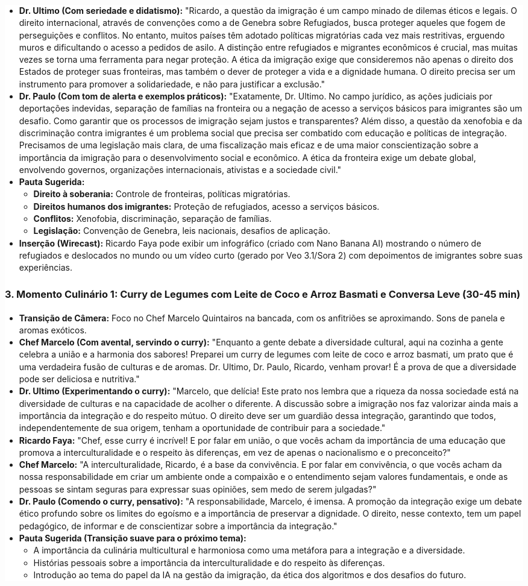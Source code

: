 *   **Dr. Ultimo (Com seriedade e didatismo):** "Ricardo, a questão da imigração é um campo minado de dilemas éticos e legais. O direito internacional, através de convenções como a de Genebra sobre Refugiados, busca proteger aqueles que fogem de perseguições e conflitos. No entanto, muitos países têm adotado políticas migratórias cada vez mais restritivas, erguendo muros e dificultando o acesso a pedidos de asilo. A distinção entre refugiados e migrantes econômicos é crucial, mas muitas vezes se torna uma ferramenta para negar proteção. A ética da imigração exige que consideremos não apenas o direito dos Estados de proteger suas fronteiras, mas também o dever de proteger a vida e a dignidade humana. O direito precisa ser um instrumento para promover a solidariedade, e não para justificar a exclusão."
*   **Dr. Paulo (Com tom de alerta e exemplos práticos):** "Exatamente, Dr. Ultimo. No campo jurídico, as ações judiciais por deportações indevidas, separação de famílias na fronteira ou a negação de acesso a serviços básicos para imigrantes são um desafio. Como garantir que os processos de imigração sejam justos e transparentes? Além disso, a questão da xenofobia e da discriminação contra imigrantes é um problema social que precisa ser combatido com educação e políticas de integração. Precisamos de uma legislação mais clara, de uma fiscalização mais eficaz e de uma maior conscientização sobre a importância da imigração para o desenvolvimento social e econômico. A ética da fronteira exige um debate global, envolvendo governos, organizações internacionais, ativistas e a sociedade civil."
*   **Pauta Sugerida:**
    *   **Direito à soberania:** Controle de fronteiras, políticas migratórias.
    *   **Direitos humanos dos imigrantes:** Proteção de refugiados, acesso a serviços básicos.
    *   **Conflitos:** Xenofobia, discriminação, separação de famílias.
    *   **Legislação:** Convenção de Genebra, leis nacionais, desafios de aplicação.
*   **Inserção (Wirecast):** Ricardo Faya pode exibir um infográfico (criado com Nano Banana AI) mostrando o número de refugiados e deslocados no mundo ou um vídeo curto (gerado por Veo 3.1/Sora 2) com depoimentos de imigrantes sobre suas experiências.

### 3. Momento Culinário 1: Curry de Legumes com Leite de Coco e Arroz Basmati e Conversa Leve (30-45 min)

*   **Transição de Câmera:** Foco no Chef Marcelo Quintairos na bancada, com os anfitriões se aproximando. Sons de panela e aromas exóticos.
*   **Chef Marcelo (Com avental, servindo o curry):** "Enquanto a gente debate a diversidade cultural, aqui na cozinha a gente celebra a união e a harmonia dos sabores! Preparei um curry de legumes com leite de coco e arroz basmati, um prato que é uma verdadeira fusão de culturas e de aromas. Dr. Ultimo, Dr. Paulo, Ricardo, venham provar! É a prova de que a diversidade pode ser deliciosa e nutritiva."
*   **Dr. Ultimo (Experimentando o curry):** "Marcelo, que delícia! Este prato nos lembra que a riqueza da nossa sociedade está na diversidade de culturas e na capacidade de acolher o diferente. A discussão sobre a imigração nos faz valorizar ainda mais a importância da integração e do respeito mútuo. O direito deve ser um guardião dessa integração, garantindo que todos, independentemente de sua origem, tenham a oportunidade de contribuir para a sociedade."
*   **Ricardo Faya:** "Chef, esse curry é incrível! E por falar em união, o que vocês acham da importância de uma educação que promova a interculturalidade e o respeito às diferenças, em vez de apenas o nacionalismo e o preconceito?"
*   **Chef Marcelo:** "A interculturalidade, Ricardo, é a base da convivência. E por falar em convivência, o que vocês acham da nossa responsabilidade em criar um ambiente onde a compaixão e o entendimento sejam valores fundamentais, e onde as pessoas se sintam seguras para expressar suas opiniões, sem medo de serem julgadas?"
*   **Dr. Paulo (Comendo o curry, pensativo):** "A responsabilidade, Marcelo, é imensa. A promoção da integração exige um debate ético profundo sobre os limites do egoísmo e a importância de preservar a dignidade. O direito, nesse contexto, tem um papel pedagógico, de informar e de conscientizar sobre a importância da integração."
*   **Pauta Sugerida (Transição suave para o próximo tema):**
    *   A importância da culinária multicultural e harmoniosa como uma metáfora para a integração e a diversidade.
    *   Histórias pessoais sobre a importância da interculturalidade e do respeito às diferenças.
    *   Introdução ao tema do papel da IA na gestão da imigração, da ética dos algoritmos e dos desafios do futuro.
